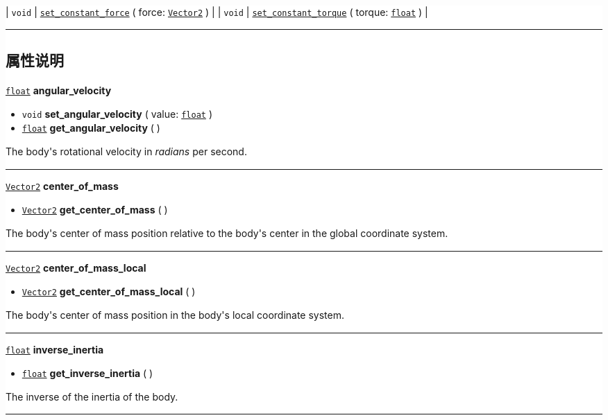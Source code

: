 | `void`                                                            | [`set_constant_force`](class_physicsdirectbodystate2d.md#class_physicsdirectbodystate2d_method_set_constant_force) ( force: [`Vector2`](class_vector2.md) )                                                           |
| `void`                                                            | [`set_constant_torque`](class_physicsdirectbodystate2d.md#class_physicsdirectbodystate2d_method_set_constant_torque) ( torque: [`float`](class_float.md) )                                                            |



---

## 属性说明

<div id="_class_physicsdirectbodystate2d_property_angular_velocity"></div>

[`float`](class_float.md) **angular_velocity** <div id="class_physicsdirectbodystate2d_property_angular_velocity"></div>

- `void` **set_angular_velocity** ( value: [`float`](class_float.md) )
- [`float`](class_float.md) **get_angular_velocity** ( )

The body's rotational velocity in *radians* per second.



---

<div id="_class_physicsdirectbodystate2d_property_center_of_mass"></div>

[`Vector2`](class_vector2.md) **center_of_mass** <div id="class_physicsdirectbodystate2d_property_center_of_mass"></div>

- [`Vector2`](class_vector2.md) **get_center_of_mass** ( )

The body's center of mass position relative to the body's center in the global coordinate system.



---

<div id="_class_physicsdirectbodystate2d_property_center_of_mass_local"></div>

[`Vector2`](class_vector2.md) **center_of_mass_local** <div id="class_physicsdirectbodystate2d_property_center_of_mass_local"></div>

- [`Vector2`](class_vector2.md) **get_center_of_mass_local** ( )

The body's center of mass position in the body's local coordinate system.



---

<div id="_class_physicsdirectbodystate2d_property_inverse_inertia"></div>

[`float`](class_float.md) **inverse_inertia** <div id="class_physicsdirectbodystate2d_property_inverse_inertia"></div>

- [`float`](class_float.md) **get_inverse_inertia** ( )

The inverse of the inertia of the body.



---
